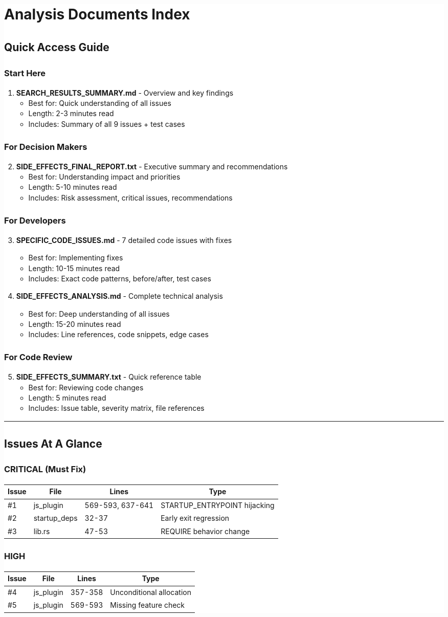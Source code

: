 # Analysis Documents Index

## Quick Access Guide

### Start Here
1. **SEARCH_RESULTS_SUMMARY.md** - Overview and key findings
   - Best for: Quick understanding of all issues
   - Length: 2-3 minutes read
   - Includes: Summary of all 9 issues + test cases

### For Decision Makers
2. **SIDE_EFFECTS_FINAL_REPORT.txt** - Executive summary and recommendations
   - Best for: Understanding impact and priorities
   - Length: 5-10 minutes read
   - Includes: Risk assessment, critical issues, recommendations

### For Developers
3. **SPECIFIC_CODE_ISSUES.md** - 7 detailed code issues with fixes
   - Best for: Implementing fixes
   - Length: 10-15 minutes read
   - Includes: Exact code patterns, before/after, test cases

4. **SIDE_EFFECTS_ANALYSIS.md** - Complete technical analysis
   - Best for: Deep understanding of all issues
   - Length: 15-20 minutes read
   - Includes: Line references, code snippets, edge cases

### For Code Review
5. **SIDE_EFFECTS_SUMMARY.txt** - Quick reference table
   - Best for: Reviewing code changes
   - Length: 5 minutes read
   - Includes: Issue table, severity matrix, file references

---

## Issues At A Glance

### CRITICAL (Must Fix)
| Issue | File | Lines | Type |
|-------|------|-------|------|
| #1 | js_plugin | 569-593, 637-641 | STARTUP_ENTRYPOINT hijacking |
| #2 | startup_deps | 32-37 | Early exit regression |
| #3 | lib.rs | 47-53 | REQUIRE behavior change |

### HIGH
| Issue | File | Lines | Type |
|-------|------|-------|------|
| #4 | js_plugin | 357-358 | Unconditional allocation |
| #5 | js_plugin | 569-593 | Missing feature check |
